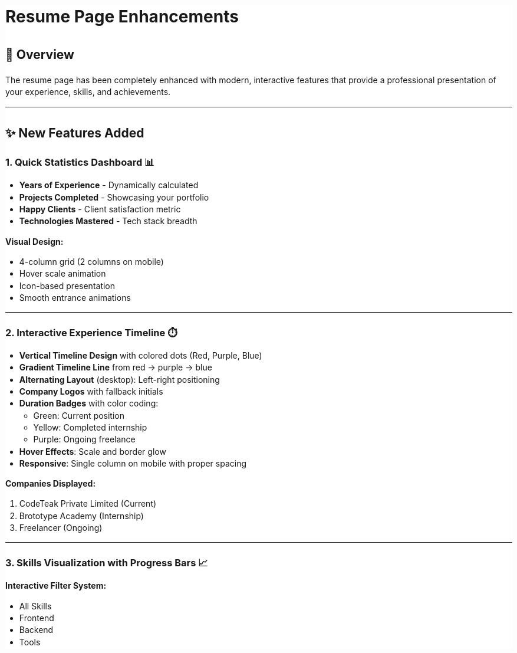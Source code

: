 # Resume Page Enhancements

## 🎨 Overview

The resume page has been completely enhanced with modern, interactive features that provide a professional presentation of your experience, skills, and achievements.

---

## ✨ New Features Added

### 1. **Quick Statistics Dashboard** 📊
- **Years of Experience** - Dynamically calculated
- **Projects Completed** - Showcasing your portfolio
- **Happy Clients** - Client satisfaction metric
- **Technologies Mastered** - Tech stack breadth

**Visual Design:**
- 4-column grid (2 columns on mobile)
- Hover scale animation
- Icon-based presentation
- Smooth entrance animations

---

### 2. **Interactive Experience Timeline** ⏱️
- **Vertical Timeline Design** with colored dots (Red, Purple, Blue)
- **Gradient Timeline Line** from red → purple → blue
- **Alternating Layout** (desktop): Left-right positioning
- **Company Logos** with fallback initials
- **Duration Badges** with color coding:
  - Green: Current position
  - Yellow: Completed internship
  - Purple: Ongoing freelance
- **Hover Effects**: Scale and border glow
- **Responsive**: Single column on mobile with proper spacing

**Companies Displayed:**
1. CodeTeak Private Limited (Current)
2. Brototype Academy (Internship)
3. Freelancer (Ongoing)

---

### 3. **Skills Visualization with Progress Bars** 📈

**Interactive Filter System:**
- All Skills
- Frontend
- Backend
- Tools
